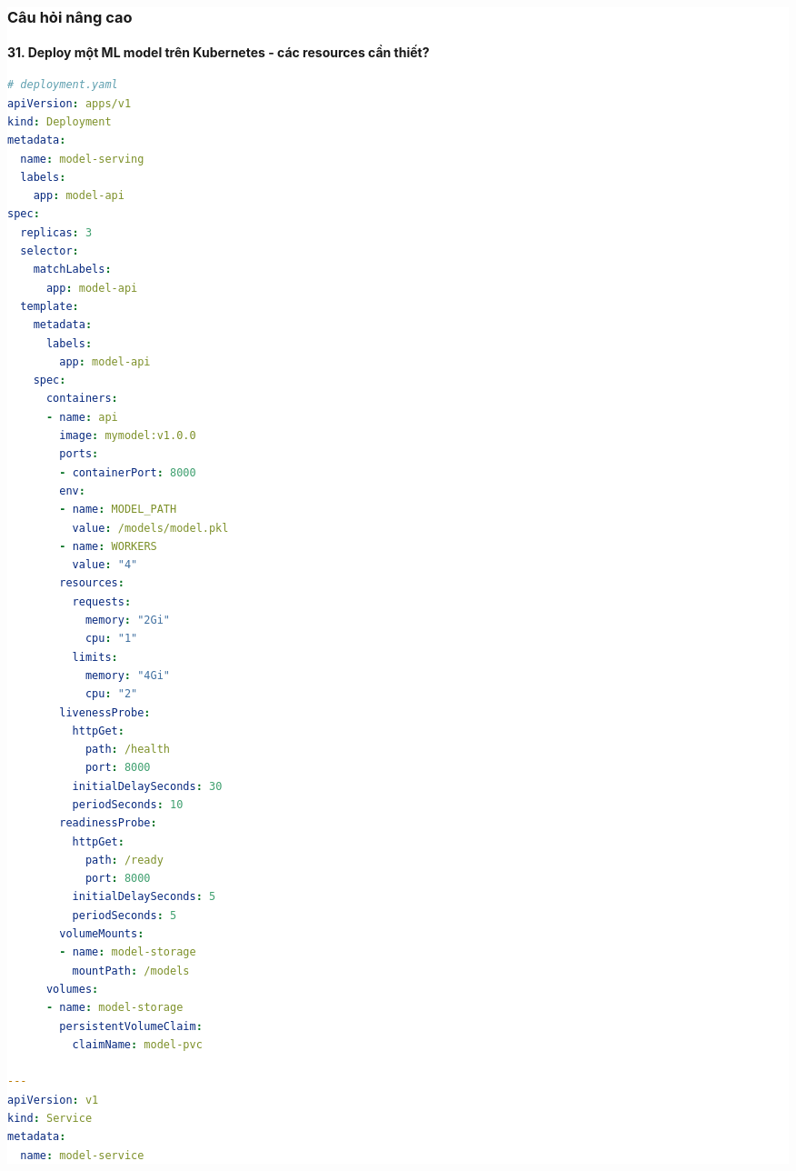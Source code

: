 ### Câu hỏi nâng cao

**31. Deploy một ML model trên Kubernetes - các resources cần thiết?**

```yaml
# deployment.yaml
apiVersion: apps/v1
kind: Deployment
metadata:
  name: model-serving
  labels:
    app: model-api
spec:
  replicas: 3
  selector:
    matchLabels:
      app: model-api
  template:
    metadata:
      labels:
        app: model-api
    spec:
      containers:
      - name: api
        image: mymodel:v1.0.0
        ports:
        - containerPort: 8000
        env:
        - name: MODEL_PATH
          value: /models/model.pkl
        - name: WORKERS
          value: "4"
        resources:
          requests:
            memory: "2Gi"
            cpu: "1"
          limits:
            memory: "4Gi"
            cpu: "2"
        livenessProbe:
          httpGet:
            path: /health
            port: 8000
          initialDelaySeconds: 30
          periodSeconds: 10
        readinessProbe:
          httpGet:
            path: /ready
            port: 8000
          initialDelaySeconds: 5
          periodSeconds: 5
        volumeMounts:
        - name: model-storage
          mountPath: /models
      volumes:
      - name: model-storage
        persistentVolumeClaim:
          claimName: model-pvc

---
apiVersion: v1
kind: Service
metadata:
  name: model-service
```